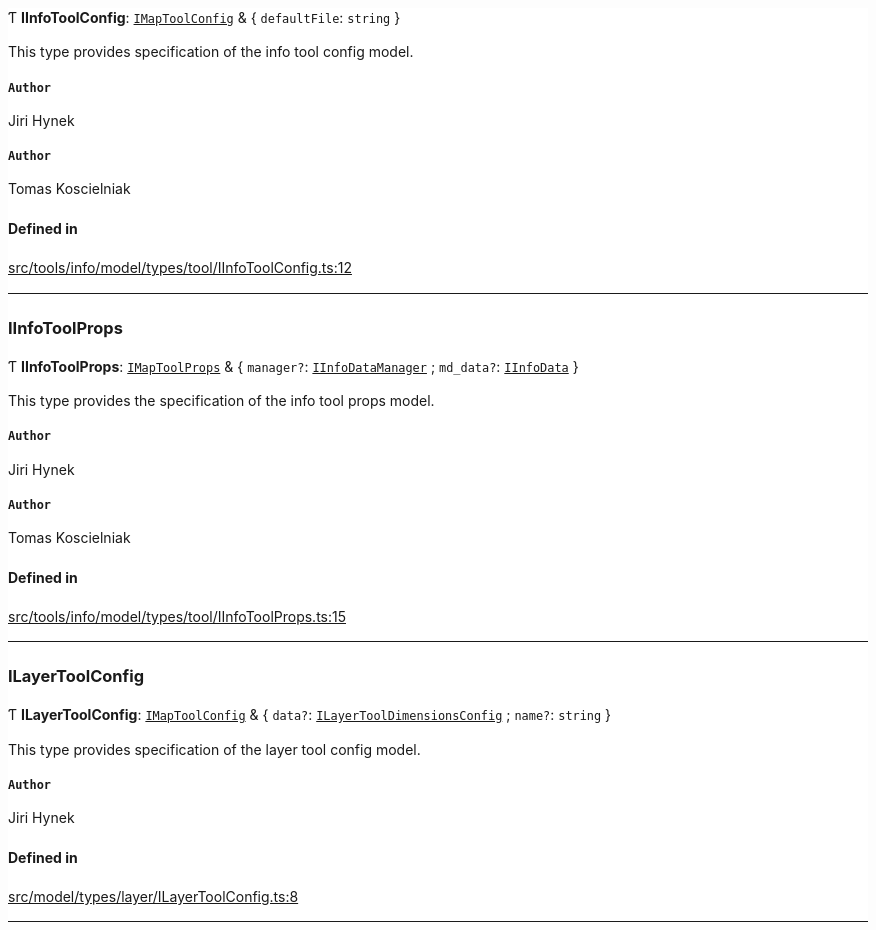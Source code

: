 Ƭ **IInfoToolConfig**: [`IMapToolConfig`](modules.md#imaptoolconfig) & \{ `defaultFile`: `string`  }

This type provides specification of the info tool config model.

**`Author`**

Jiri Hynek

**`Author`**

Tomas Koscielniak

#### Defined in

[src/tools/info/model/types/tool/IInfoToolConfig.ts:12](https://github.com/geovisto/geovisto-map/blob/e22d774889dbc28cc1ec62933ecf6bab6690f172/src/tools/info/model/types/tool/IInfoToolConfig.ts#L12)

___

### IInfoToolProps

Ƭ **IInfoToolProps**: [`IMapToolProps`](modules.md#imaptoolprops) & \{ `manager?`: [`IInfoDataManager`](modules.md#iinfodatamanager) ; `md_data?`: [`IInfoData`](interfaces/IInfoData.md)  }

This type provides the specification of the info tool props model.

**`Author`**

Jiri Hynek

**`Author`**

Tomas Koscielniak

#### Defined in

[src/tools/info/model/types/tool/IInfoToolProps.ts:15](https://github.com/geovisto/geovisto-map/blob/e22d774889dbc28cc1ec62933ecf6bab6690f172/src/tools/info/model/types/tool/IInfoToolProps.ts#L15)

___

### ILayerToolConfig

Ƭ **ILayerToolConfig**: [`IMapToolConfig`](modules.md#imaptoolconfig) & \{ `data?`: [`ILayerToolDimensionsConfig`](modules.md#ilayertooldimensionsconfig) ; `name?`: `string`  }

This type provides specification of the layer tool config model.

**`Author`**

Jiri Hynek

#### Defined in

[src/model/types/layer/ILayerToolConfig.ts:8](https://github.com/geovisto/geovisto-map/blob/e22d774889dbc28cc1ec62933ecf6bab6690f172/src/model/types/layer/ILayerToolConfig.ts#L8)

___
